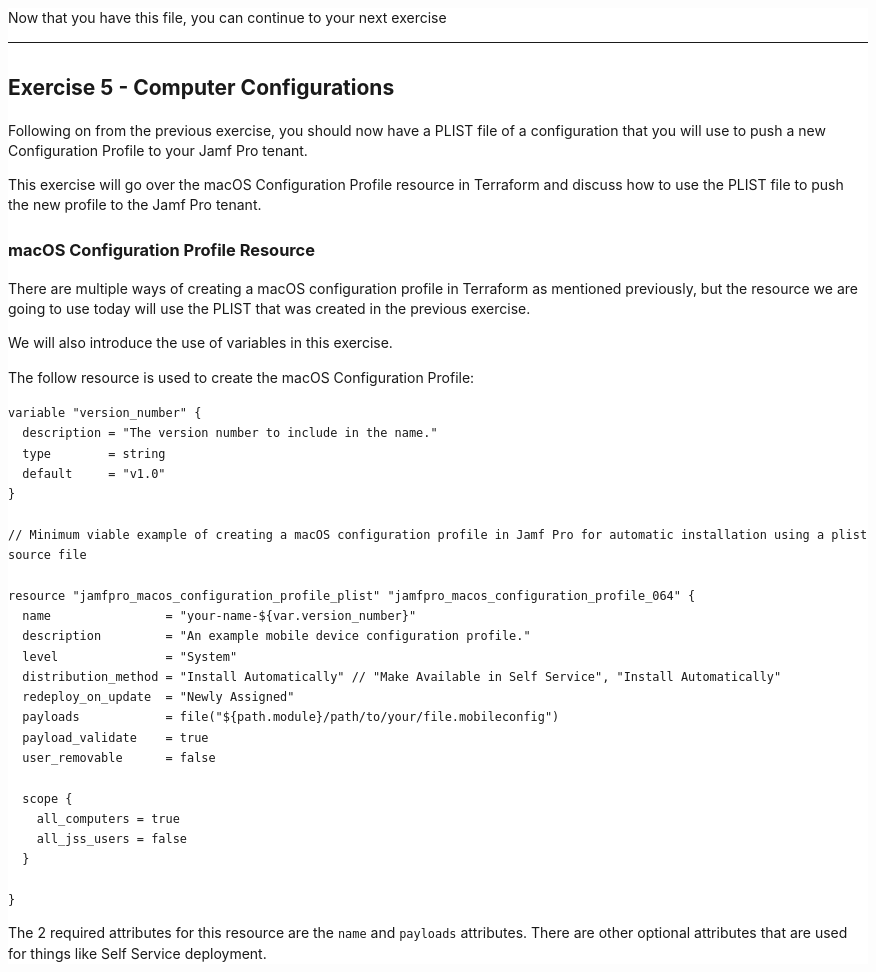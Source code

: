 Now that you have this file, you can continue to your next exercise

---

## Exercise 5 - Computer Configurations

Following on from the previous exercise, you should now have a PLIST file of a configuration that you will use to push a new Configuration Profile to your Jamf Pro tenant.

This exercise will go over the macOS Configuration Profile resource in Terraform and discuss how to use the PLIST file to push the new profile to the Jamf Pro tenant.

### macOS Configuration Profile Resource

There are multiple ways of creating a macOS configuration profile in Terraform as mentioned previously, but the resource we are going to use today will use the PLIST that was created in the previous exercise.

We will also introduce the use of variables in this exercise.

The follow resource is used to create the macOS Configuration Profile:

```
variable "version_number" {
  description = "The version number to include in the name."
  type        = string
  default     = "v1.0"
}

// Minimum viable example of creating a macOS configuration profile in Jamf Pro for automatic installation using a plist source file

resource "jamfpro_macos_configuration_profile_plist" "jamfpro_macos_configuration_profile_064" {
  name                = "your-name-${var.version_number}"
  description         = "An example mobile device configuration profile."
  level               = "System"
  distribution_method = "Install Automatically" // "Make Available in Self Service", "Install Automatically"
  redeploy_on_update  = "Newly Assigned"
  payloads            = file("${path.module}/path/to/your/file.mobileconfig")
  payload_validate    = true
  user_removable      = false

  scope {
    all_computers = true
    all_jss_users = false
  }

}
```

The 2 required attributes for this resource are the `name` and `payloads` attributes. There are other optional attributes that are used for things like Self Service deployment.
